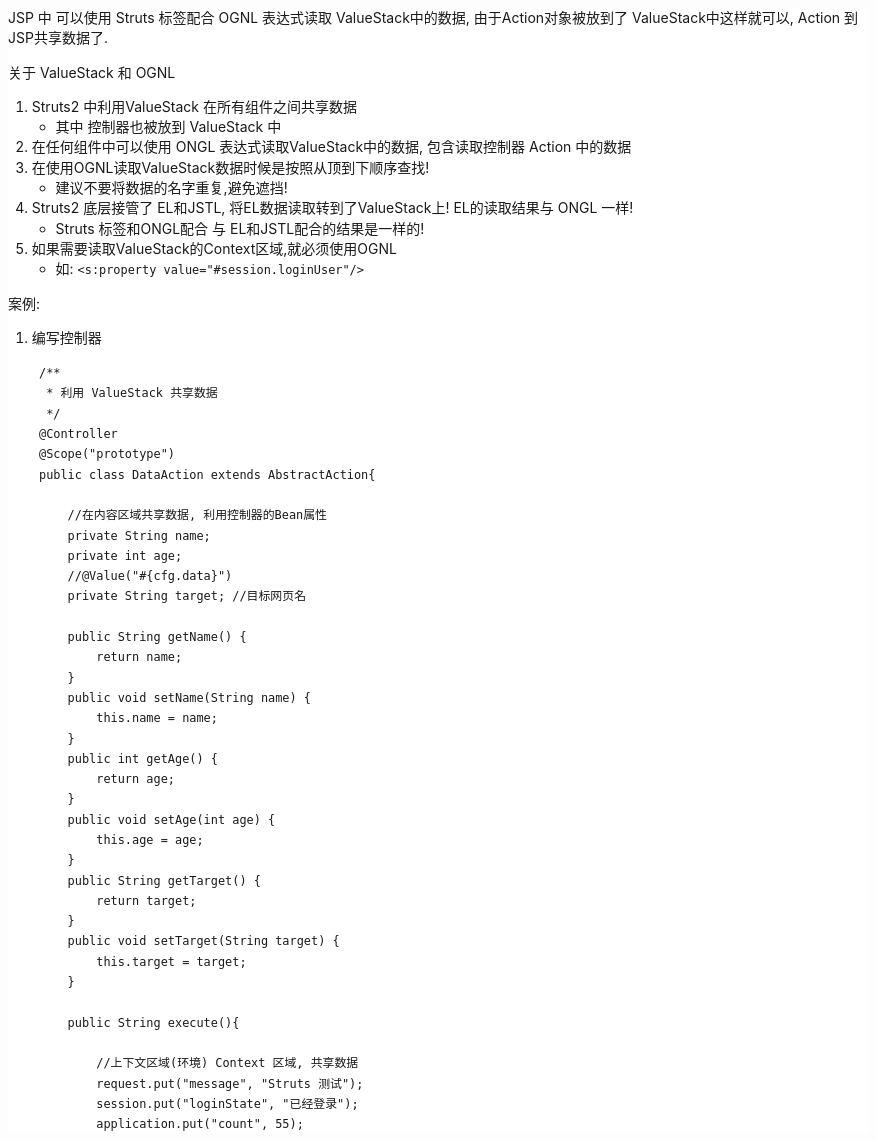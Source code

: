 JSP 中 可以使用 Struts 标签配合 OGNL 表达式读取 ValueStack中的数据, 由于Action对象被放到了 ValueStack中这样就可以, Action 到 JSP共享数据了. 

关于 ValueStack 和 OGNL

1. Struts2 中利用ValueStack 在所有组件之间共享数据
	- 其中 控制器也被放到 ValueStack 中
2. 在任何组件中可以使用 ONGL 表达式读取ValueStack中的数据, 包含读取控制器 Action 中的数据
3. 在使用OGNL读取ValueStack数据时候是按照从顶到下顺序查找!
	- 建议不要将数据的名字重复,避免遮挡!
4. Struts2 底层接管了 EL和JSTL, 将EL数据读取转到了ValueStack上! EL的读取结果与 ONGL 一样!
	- Struts 标签和ONGL配合 与 EL和JSTL配合的结果是一样的!
5. 如果需要读取ValueStack的Context区域,就必须使用OGNL
	- 如: `<s:property value="#session.loginUser"/>`


案例:

1. 编写控制器

		/**
		 * 利用 ValueStack 共享数据 
		 */
		@Controller
		@Scope("prototype")
		public class DataAction extends AbstractAction{
			
			//在内容区域共享数据, 利用控制器的Bean属性
			private String name;
			private int age;
			//@Value("#{cfg.data}")
			private String target; //目标网页名
			
			public String getName() {
				return name;
			}
			public void setName(String name) {
				this.name = name;
			}
			public int getAge() {
				return age;
			}
			public void setAge(int age) {
				this.age = age;
			}
			public String getTarget() {
				return target;
			}
			public void setTarget(String target) {
				this.target = target;
			}
			
			public String execute(){
				
				//上下文区域(环境) Context 区域, 共享数据
				request.put("message", "Struts 测试");
				session.put("loginState", "已经登录");
				application.put("count", 55);
				